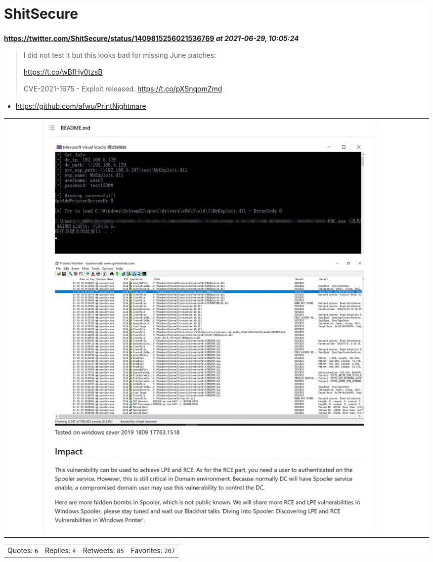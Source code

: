 
# ShitSecure
**https://twitter.com/ShitSecure/status/1409815256021536769 _at 2021-06-29, 10:05:24_**
<blockquote>
I did not test it but this looks bad for missing June patches:

https://t.co/wBfHy0tzsB

CVE-2021-1675 - Exploit released. https://t.co/pXSnqomZmd
</blockquote>

* https://github.com/afwu/PrintNightmare

<table><tr>
<td><img src="pictures/4713fd6f4ffc0743befbfd4b84dcb44cda7cf557530c078ae717ebc332963014.jpg" alt="4713fd6f4ffc0743befbfd4b84dcb44cda7cf557530c078ae717ebc332963014.jpg"></td>
</table></tr>
<table><tr>
<td>Quotes: <code>6</code></td>
<td>Replies: <code>4</code></td>
<td>Retweets: <code>85</code></td>
<td>Favorites: <code>207</code></td>